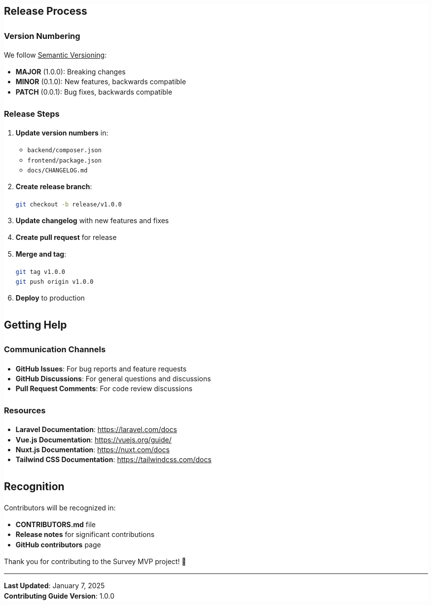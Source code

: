 ## Release Process

### Version Numbering

We follow [Semantic Versioning](https://semver.org/):

- **MAJOR** (1.0.0): Breaking changes
- **MINOR** (0.1.0): New features, backwards compatible
- **PATCH** (0.0.1): Bug fixes, backwards compatible

### Release Steps

1. **Update version numbers** in:

   - `backend/composer.json`
   - `frontend/package.json`
   - `docs/CHANGELOG.md`

2. **Create release branch**:

   ```bash
   git checkout -b release/v1.0.0
   ```

3. **Update changelog** with new features and fixes

4. **Create pull request** for release

5. **Merge and tag**:

   ```bash
   git tag v1.0.0
   git push origin v1.0.0
   ```

6. **Deploy** to production

## Getting Help

### Communication Channels

- **GitHub Issues**: For bug reports and feature requests
- **GitHub Discussions**: For general questions and discussions
- **Pull Request Comments**: For code review discussions

### Resources

- **Laravel Documentation**: https://laravel.com/docs
- **Vue.js Documentation**: https://vuejs.org/guide/
- **Nuxt.js Documentation**: https://nuxt.com/docs
- **Tailwind CSS Documentation**: https://tailwindcss.com/docs

## Recognition

Contributors will be recognized in:

- **CONTRIBUTORS.md** file
- **Release notes** for significant contributions
- **GitHub contributors** page

Thank you for contributing to the Survey MVP project! 🎉

---

**Last Updated**: January 7, 2025  
**Contributing Guide Version**: 1.0.0
